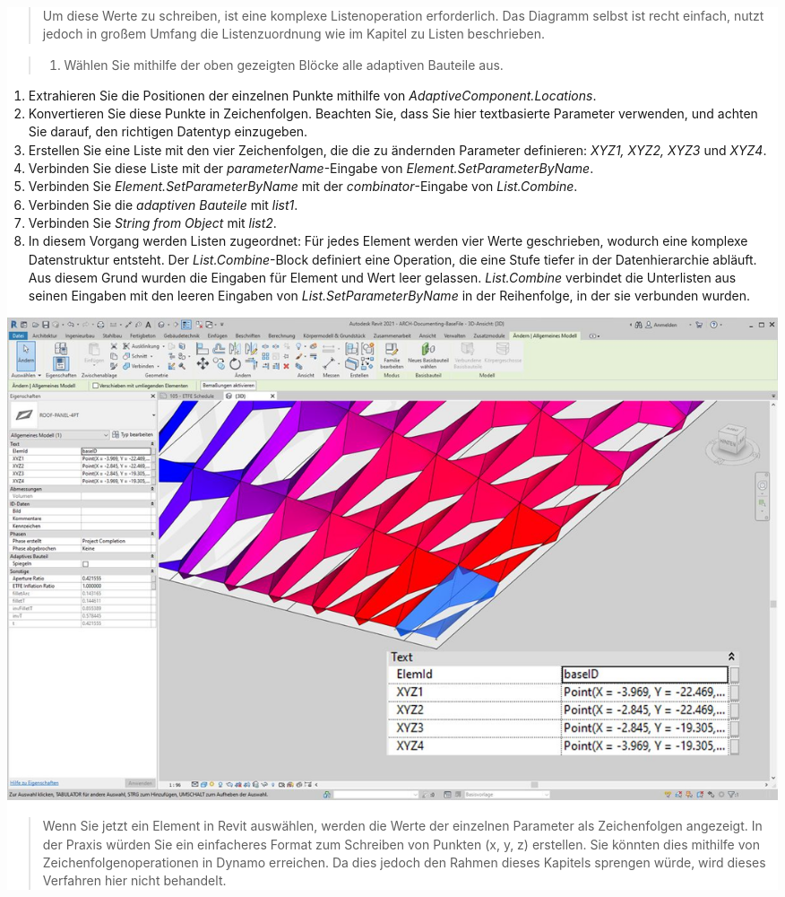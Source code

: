 > Um diese Werte zu schreiben, ist eine komplexe Listenoperation erforderlich. Das Diagramm selbst ist recht einfach, nutzt jedoch in großem Umfang die Listenzuordnung wie im Kapitel zu Listen beschrieben.

> 1. Wählen Sie mithilfe der oben gezeigten Blöcke alle adaptiven Bauteile aus.

1. Extrahieren Sie die Positionen der einzelnen Punkte mithilfe von _AdaptiveComponent.Locations_.
2. Konvertieren Sie diese Punkte in Zeichenfolgen. Beachten Sie, dass Sie hier textbasierte Parameter verwenden, und achten Sie darauf, den richtigen Datentyp einzugeben.
3. Erstellen Sie eine Liste mit den vier Zeichenfolgen, die die zu ändernden Parameter definieren: _XYZ1, XYZ2, XYZ3_ und _XYZ4_.
4. Verbinden Sie diese Liste mit der _parameterName_-Eingabe von _Element.SetParameterByName_.
5. Verbinden Sie _Element.SetParameterByName_ mit der _combinator_-Eingabe von _List.Combine_.
6. Verbinden Sie die _adaptiven Bauteile_ mit _list1_.
7. Verbinden Sie _String from Object_ mit _list2_.
8. In diesem Vorgang werden Listen zugeordnet: Für jedes Element werden vier Werte geschrieben, wodurch eine komplexe Datenstruktur entsteht. Der _List.Combine_-Block definiert eine Operation, die eine Stufe tiefer in der Datenhierarchie abläuft. Aus diesem Grund wurden die Eingaben für Element und Wert leer gelassen. _List.Combine_ verbindet die Unterlisten aus seinen Eingaben mit den leeren Eingaben von _List.SetParameterByName_ in der Reihenfolge, in der sie verbunden wurden.

![Exercise](<../.gitbook/assets/04 (3).jpg>)

> Wenn Sie jetzt ein Element in Revit auswählen, werden die Werte der einzelnen Parameter als Zeichenfolgen angezeigt. In der Praxis würden Sie ein einfacheres Format zum Schreiben von Punkten (x, y, z) erstellen. Sie könnten dies mithilfe von Zeichenfolgenoperationen in Dynamo erreichen. Da dies jedoch den Rahmen dieses Kapitels sprengen würde, wird dieses Verfahren hier nicht behandelt.
